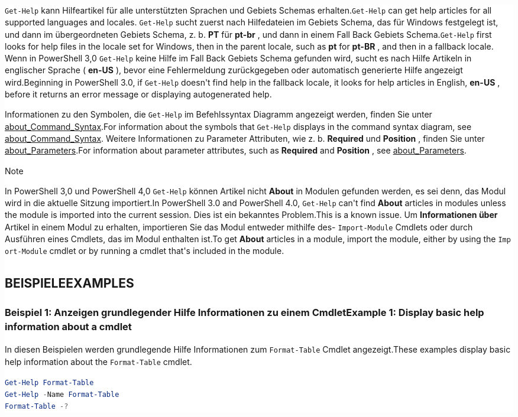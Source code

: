 <span data-ttu-id="77cdf-134">`Get-Help` kann Hilfeartikel für alle unterstützten Sprachen und Gebiets Schemas erhalten.</span><span class="sxs-lookup"><span data-stu-id="77cdf-134">`Get-Help` can get help articles for all supported languages and locales.</span></span> <span data-ttu-id="77cdf-135">`Get-Help` sucht zuerst nach Hilfedateien im Gebiets Schema, das für Windows festgelegt ist, und dann im übergeordneten Gebiets Schema, z. b. **PT** für **pt-br** , und dann in einem Fall Back Gebiets Schema.</span><span class="sxs-lookup"><span data-stu-id="77cdf-135">`Get-Help` first looks for help files in the locale set for Windows, then in the parent locale, such as **pt** for **pt-BR** , and then in a fallback locale.</span></span> <span data-ttu-id="77cdf-136">Wenn in PowerShell 3,0 `Get-Help` keine Hilfe im Fall Back Gebiets Schema gefunden wird, sucht es nach Hilfe Artikeln in englischer Sprache ( **en-US** ), bevor eine Fehlermeldung zurückgegeben oder automatisch generierte Hilfe angezeigt wird.</span><span class="sxs-lookup"><span data-stu-id="77cdf-136">Beginning in PowerShell 3.0, if `Get-Help` doesn't find help in the fallback locale, it looks for help articles in English, **en-US** , before it returns an error message or displaying autogenerated help.</span></span>

<span data-ttu-id="77cdf-137">Informationen zu den Symbolen, die `Get-Help` im Befehlssyntax Diagramm angezeigt werden, finden Sie unter [about_Command_Syntax](./About/about_Command_Syntax.md).</span><span class="sxs-lookup"><span data-stu-id="77cdf-137">For information about the symbols that `Get-Help` displays in the command syntax diagram, see [about_Command_Syntax](./About/about_Command_Syntax.md).</span></span>
<span data-ttu-id="77cdf-138">Weitere Informationen zu Parameter Attributen, wie z. b. **Required** und **Position** , finden Sie unter [about_Parameters](./About/about_Parameters.md).</span><span class="sxs-lookup"><span data-stu-id="77cdf-138">For information about parameter attributes, such as **Required** and **Position** , see [about_Parameters](./About/about_Parameters.md).</span></span>

>[!NOTE]
> <span data-ttu-id="77cdf-139">In PowerShell 3,0 und PowerShell 4,0 `Get-Help` können Artikel nicht **About** in Modulen gefunden werden, es sei denn, das Modul wird in die aktuelle Sitzung importiert.</span><span class="sxs-lookup"><span data-stu-id="77cdf-139">In PowerShell 3.0 and PowerShell 4.0, `Get-Help` can't find **About** articles in modules unless the module is imported into the current session.</span></span> <span data-ttu-id="77cdf-140">Dies ist ein bekanntes Problem.</span><span class="sxs-lookup"><span data-stu-id="77cdf-140">This is a known issue.</span></span> <span data-ttu-id="77cdf-141">Um **Informationen über** Artikel in einem Modul zu erhalten, importieren Sie das Modul entweder mithilfe des- `Import-Module` Cmdlets oder durch Ausführen eines Cmdlets, das im Modul enthalten ist.</span><span class="sxs-lookup"><span data-stu-id="77cdf-141">To get **About** articles in a module, import the module, either by using the `Import-Module` cmdlet or by running a cmdlet that's included in the module.</span></span>

## <span data-ttu-id="77cdf-142">BEISPIELE</span><span class="sxs-lookup"><span data-stu-id="77cdf-142">EXAMPLES</span></span>

### <span data-ttu-id="77cdf-143">Beispiel 1: Anzeigen grundlegender Hilfe Informationen zu einem Cmdlet</span><span class="sxs-lookup"><span data-stu-id="77cdf-143">Example 1: Display basic help information about a cmdlet</span></span>

<span data-ttu-id="77cdf-144">In diesen Beispielen werden grundlegende Hilfe Informationen zum `Format-Table` Cmdlet angezeigt.</span><span class="sxs-lookup"><span data-stu-id="77cdf-144">These examples display basic help information about the `Format-Table` cmdlet.</span></span>

```powershell
Get-Help Format-Table
Get-Help -Name Format-Table
Format-Table -?
```
